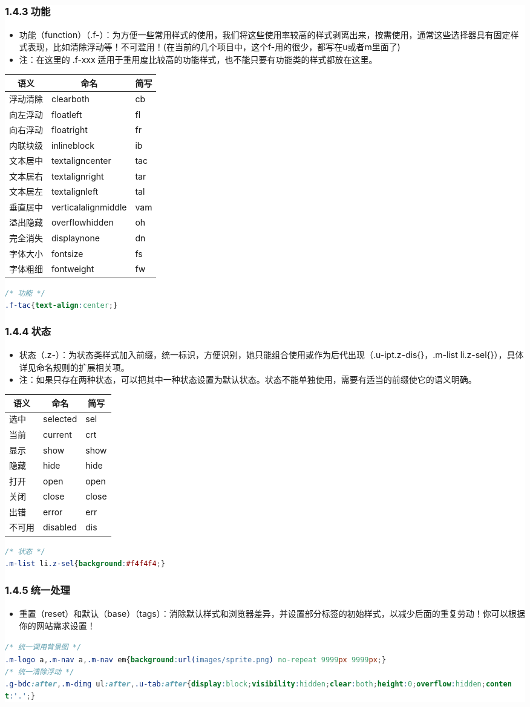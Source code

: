 ### 1.4.3 功能
- 功能（function）（.f-）：为方便一些常用样式的使用，我们将这些使用率较高的样式剥离出来，按需使用，通常这些选择器具有固定样式表现，比如清除浮动等！不可滥用！(在当前的几个项目中，这个f-用的很少，都写在u或者m里面了)  
- 注：在这里的 .f-xxx 适用于重用度比较高的功能样式，也不能只要有功能类的样式都放在这里。

语义|	命名|	简写
---  | ---  | ---
浮动清除|	clearboth|	cb
向左浮动|	floatleft|	fl
向右浮动|	floatright|	fr
内联块级|	inlineblock|	ib
文本居中|	textaligncenter|	tac
文本居右|	textalignright|	tar
文本居左|	textalignleft|	tal
垂直居中|	verticalalignmiddle|	vam
溢出隐藏|	overflowhidden|	oh
完全消失|	displaynone|	dn
字体大小|	fontsize|	fs
字体粗细|	fontweight|	fw

```css
/* 功能 */
.f-tac{text-align:center;}
```

### 1.4.4 状态
- 状态（.z-）：为状态类样式加入前缀，统一标识，方便识别，她只能组合使用或作为后代出现（.u-ipt.z-dis{}，.m-list li.z-sel{}），具体详见命名规则的扩展相关项。
- 注：如果只存在两种状态，可以把其中一种状态设置为默认状态。状态不能单独使用，需要有适当的前缀使它的语义明确。

语义	|命名|	简写
---  | ---  | ---
选中|	selected|	sel
当前|	current|	crt
显示|	show|	show
隐藏|	hide|	hide
打开|	open	|open
关闭|	close|	close
出错|	error|	err
不可用|	disabled|	dis

```css
/* 状态 */
.m-list li.z-sel{background:#f4f4f4;}
```

### 1.4.5 统一处理
- 重置（reset）和默认（base）（tags）：消除默认样式和浏览器差异，并设置部分标签的初始样式，以减少后面的重复劳动！你可以根据你的网站需求设置！

```css
/* 统一调用背景图 */
.m-logo a,.m-nav a,.m-nav em{background:url(images/sprite.png) no-repeat 9999px 9999px;}
/* 统一清除浮动 */
.g-bdc:after,.m-dimg ul:after,.u-tab:after{display:block;visibility:hidden;clear:both;height:0;overflow:hidden;content:'.';}
```
